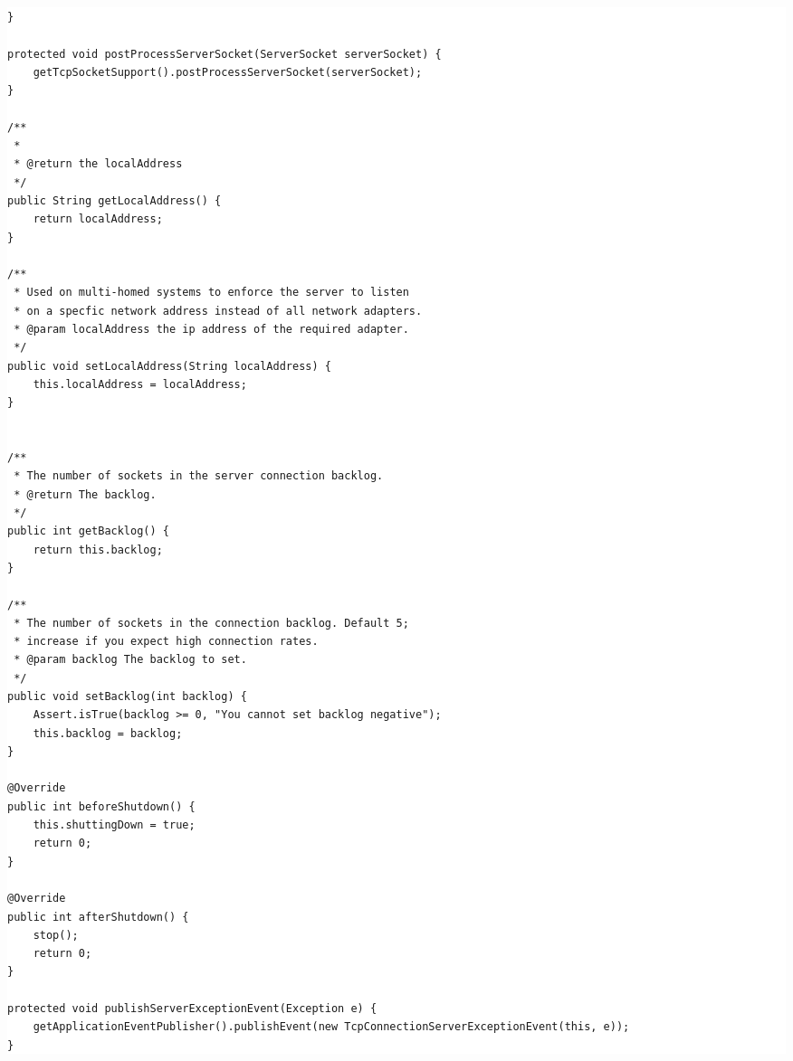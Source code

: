 	}

	protected void postProcessServerSocket(ServerSocket serverSocket) {
		getTcpSocketSupport().postProcessServerSocket(serverSocket);
	}

	/**
	 *
	 * @return the localAddress
	 */
	public String getLocalAddress() {
		return localAddress;
	}

	/**
	 * Used on multi-homed systems to enforce the server to listen
	 * on a specfic network address instead of all network adapters.
	 * @param localAddress the ip address of the required adapter.
	 */
	public void setLocalAddress(String localAddress) {
		this.localAddress = localAddress;
	}


	/**
	 * The number of sockets in the server connection backlog.
	 * @return The backlog.
	 */
	public int getBacklog() {
		return this.backlog;
	}

	/**
	 * The number of sockets in the connection backlog. Default 5;
	 * increase if you expect high connection rates.
	 * @param backlog The backlog to set.
	 */
	public void setBacklog(int backlog) {
		Assert.isTrue(backlog >= 0, "You cannot set backlog negative");
		this.backlog = backlog;
	}

	@Override
	public int beforeShutdown() {
		this.shuttingDown = true;
		return 0;
	}

	@Override
	public int afterShutdown() {
		stop();
		return 0;
	}

	protected void publishServerExceptionEvent(Exception e) {
		getApplicationEventPublisher().publishEvent(new TcpConnectionServerExceptionEvent(this, e));
	}
